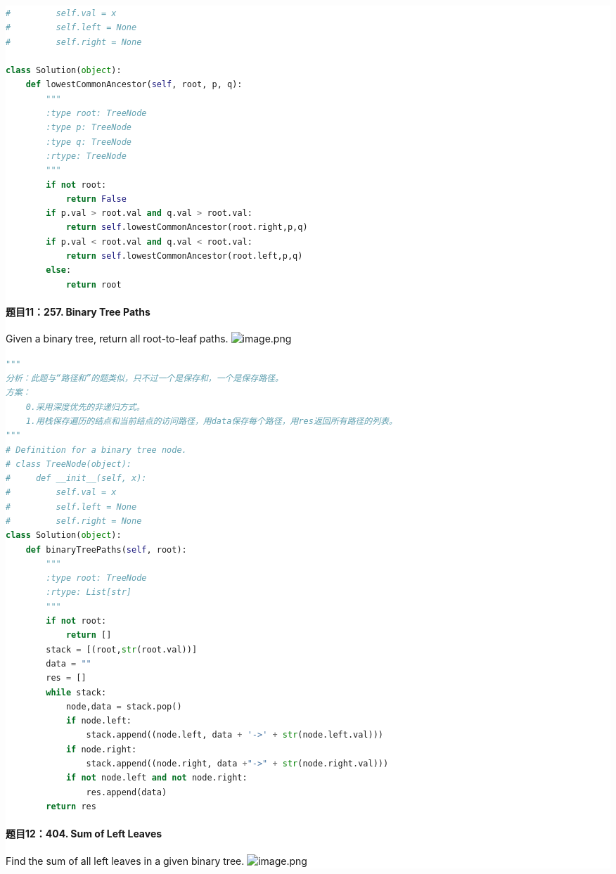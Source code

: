 ```python
#         self.val = x
#         self.left = None
#         self.right = None

class Solution(object):
    def lowestCommonAncestor(self, root, p, q):
        """
        :type root: TreeNode
        :type p: TreeNode
        :type q: TreeNode
        :rtype: TreeNode
        """
        if not root:
            return False
        if p.val > root.val and q.val > root.val:
            return self.lowestCommonAncestor(root.right,p,q)
        if p.val < root.val and q.val < root.val:
            return self.lowestCommonAncestor(root.left,p,q)
        else:
            return root
```
#### 题目11：257. Binary Tree Paths

Given a binary tree, return all root-to-leaf paths.
![image.png](https://upload-images.jianshu.io/upload_images/16949178-7ea3a9c29761579e.png?imageMogr2/auto-orient/strip%7CimageView2/2/w/1240)
```python
"""
分析：此题与“路径和”的题类似，只不过一个是保存和，一个是保存路径。
方案：
    0.采用深度优先的非递归方式。
    1.用栈保存遍历的结点和当前结点的访问路径，用data保存每个路径，用res返回所有路径的列表。
"""
# Definition for a binary tree node.
# class TreeNode(object):
#     def __init__(self, x):
#         self.val = x
#         self.left = None
#         self.right = None
class Solution(object):
    def binaryTreePaths(self, root):
        """
        :type root: TreeNode
        :rtype: List[str]
        """
        if not root:
            return []
        stack = [(root,str(root.val))]
        data = ""
        res = []
        while stack:
            node,data = stack.pop()
            if node.left:
                stack.append((node.left, data + '->' + str(node.left.val)))
            if node.right:
                stack.append((node.right, data +"->" + str(node.right.val)))
            if not node.left and not node.right:
                res.append(data)
        return res
```
#### 题目12：404. Sum of Left Leaves
Find the sum of all left leaves in a given binary tree.
![image.png](https://upload-images.jianshu.io/upload_images/16949178-3e9b70c4e7d8a314.png?imageMogr2/auto-orient/strip%7CimageView2/2/w/1240)
